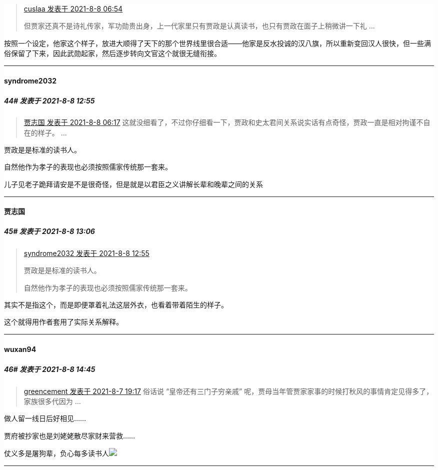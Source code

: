 
<blockquote><a href="httphttps://bbs.saraba1st.com/2b/forum.php?mod=redirect&amp;goto=findpost&amp;pid=52283003&amp;ptid=2019570" target="_blank">cuslaa 发表于 2021-8-8 06:54</a>

但贾家还真不是诗礼传家，军功勋贵出身，上一代家里只有贾政是认真读书，也只有贾政在面子上稍微讲一下礼 ...</blockquote>
按照一个设定，他家这个样子，放进大顺得了天下的那个世界线里很合适——他家是反水投诚的汉八旗，所以重新变回汉人很快，但一些满俗保留了下来，因此武勋起家，然后逐步转向文官这个就很无缝衔接。


*****

####  syndrome2032  
##### 44#       发表于 2021-8-8 12:55


<blockquote><a href="httphttps://bbs.saraba1st.com/2b/forum.php?mod=redirect&amp;goto=findpost&amp;pid=52282951&amp;ptid=2019570" target="_blank">贾志国 发表于 2021-8-8 06:17</a>
这就没细看了，不过你仔细看一下，贾政和史太君间关系说实话有点奇怪，贾政一直是相对拘谨不自在的样子。 ...</blockquote>
贾政是是标准的读书人。

自然他作为孝子的表现也必须按照儒家传统那一套来。

儿子见老子跪拜请安是不是很奇怪，但是就是以君臣之义讲解长辈和晚辈之间的关系


*****

####  贾志国  
##### 45#       发表于 2021-8-8 13:06


<blockquote><a href="httphttps://bbs.saraba1st.com/2b/forum.php?mod=redirect&amp;goto=findpost&amp;pid=52285349&amp;ptid=2019570" target="_blank">syndrome2032 发表于 2021-8-8 12:55</a>

贾政是是标准的读书人。


自然他作为孝子的表现也必须按照儒家传统那一套来。</blockquote>
其实不是指这个，而是即便罩着礼法这层外衣，也看着带着陌生的样子。


这个就得用作者套用了实际关系解释。


*****

####  wuxan94  
##### 46#       发表于 2021-8-8 14:45


<blockquote><a href="httphttps://bbs.saraba1st.com/2b/forum.php?mod=redirect&amp;goto=findpost&amp;pid=52278086&amp;ptid=2019570" target="_blank">greencement 发表于 2021-8-7 19:17</a>
俗话说 “皇帝还有三门子穷亲戚” 呢，贾母当年管贾家家事的时候打秋风的事情肯定见得多了，家族很多代因为 ...</blockquote>
做人留一线日后好相见……

贾府被抄家也是刘姥姥散尽家财来营救……

仗义多是屠狗辈，负心每多读书人<img src="https://static.saraba1st.com/image/smiley/face2017/019.png" referrerpolicy="no-referrer">


*****
